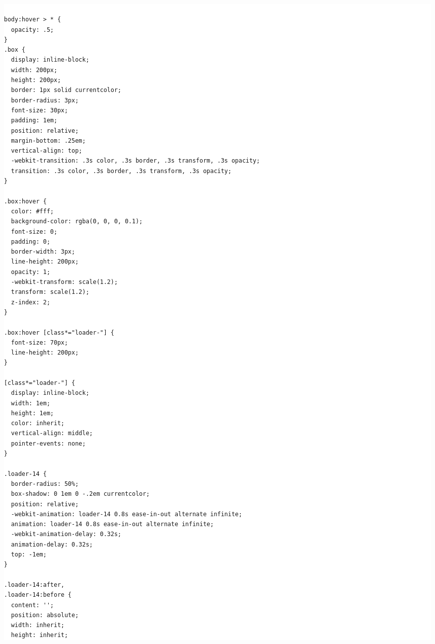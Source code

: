 ```html

body:hover > * {
  opacity: .5;
}
.box {
  display: inline-block;
  width: 200px;
  height: 200px;
  border: 1px solid currentcolor;
  border-radius: 3px;
  font-size: 30px;
  padding: 1em;
  position: relative;
  margin-bottom: .25em;
  vertical-align: top;
  -webkit-transition: .3s color, .3s border, .3s transform, .3s opacity;
  transition: .3s color, .3s border, .3s transform, .3s opacity;
}

.box:hover {
  color: #fff;
  background-color: rgba(0, 0, 0, 0.1);
  font-size: 0;
  padding: 0;
  border-width: 3px;
  line-height: 200px;
  opacity: 1;
  -webkit-transform: scale(1.2);
  transform: scale(1.2);
  z-index: 2;
}

.box:hover [class*="loader-"] {
  font-size: 70px;
  line-height: 200px;
}

[class*="loader-"] {
  display: inline-block;
  width: 1em;
  height: 1em;
  color: inherit;
  vertical-align: middle;
  pointer-events: none;
}

.loader-14 {
  border-radius: 50%;
  box-shadow: 0 1em 0 -.2em currentcolor;
  position: relative;
  -webkit-animation: loader-14 0.8s ease-in-out alternate infinite;
  animation: loader-14 0.8s ease-in-out alternate infinite;
  -webkit-animation-delay: 0.32s;
  animation-delay: 0.32s;
  top: -1em;
}

.loader-14:after,
.loader-14:before {
  content: '';
  position: absolute;
  width: inherit;
  height: inherit;
```